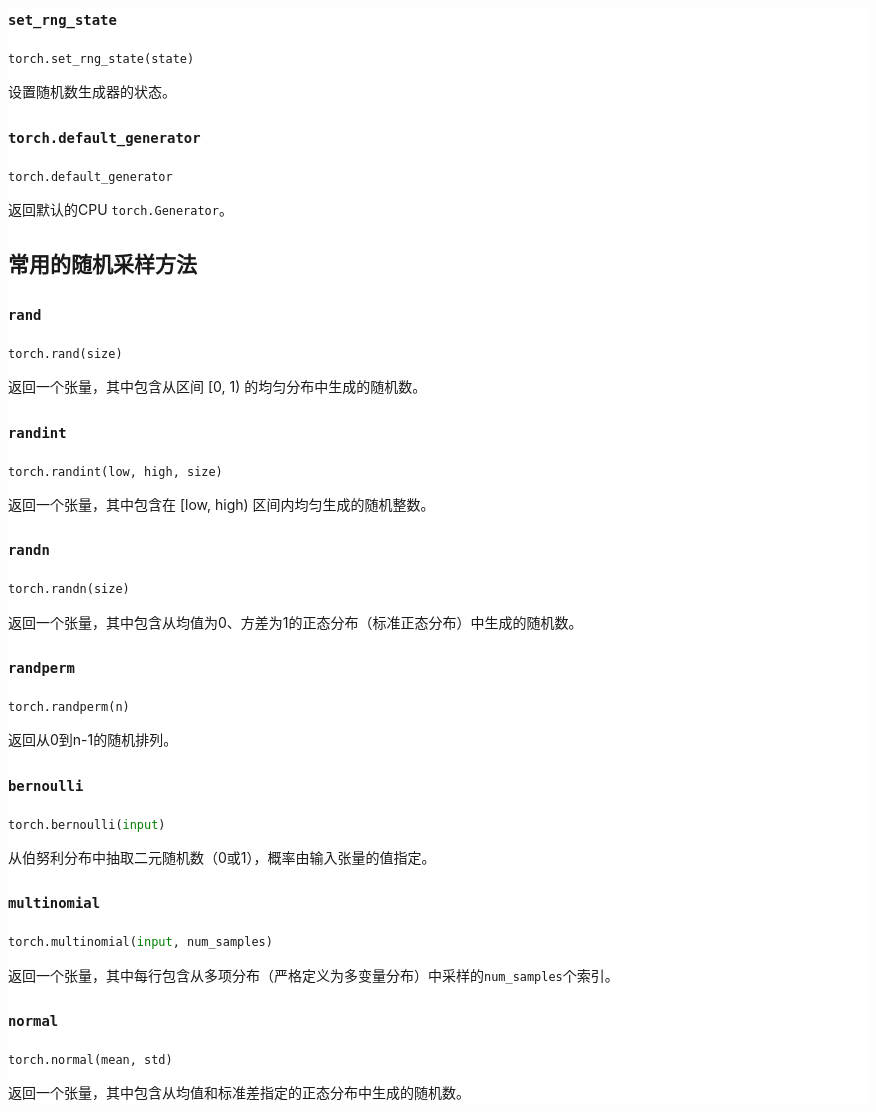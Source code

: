 ### `set_rng_state`
```python
torch.set_rng_state(state)
```
设置随机数生成器的状态。

### `torch.default_generator`
```python
torch.default_generator
```
返回默认的CPU `torch.Generator`。

## 常用的随机采样方法

### `rand`
```python
torch.rand(size)
```
返回一个张量，其中包含从区间 [0, 1) 的均匀分布中生成的随机数。

### `randint`
```python
torch.randint(low, high, size)
```
返回一个张量，其中包含在 [low, high) 区间内均匀生成的随机整数。

### `randn`
```python
torch.randn(size)
```
返回一个张量，其中包含从均值为0、方差为1的正态分布（标准正态分布）中生成的随机数。

### `randperm`
```python
torch.randperm(n)
```
返回从0到n-1的随机排列。

### `bernoulli`
```python
torch.bernoulli(input)
```
从伯努利分布中抽取二元随机数（0或1），概率由输入张量的值指定。

### `multinomial`
```python
torch.multinomial(input, num_samples)
```
返回一个张量，其中每行包含从多项分布（严格定义为多变量分布）中采样的`num_samples`个索引。

### `normal`
```python
torch.normal(mean, std)
```
返回一个张量，其中包含从均值和标准差指定的正态分布中生成的随机数。
